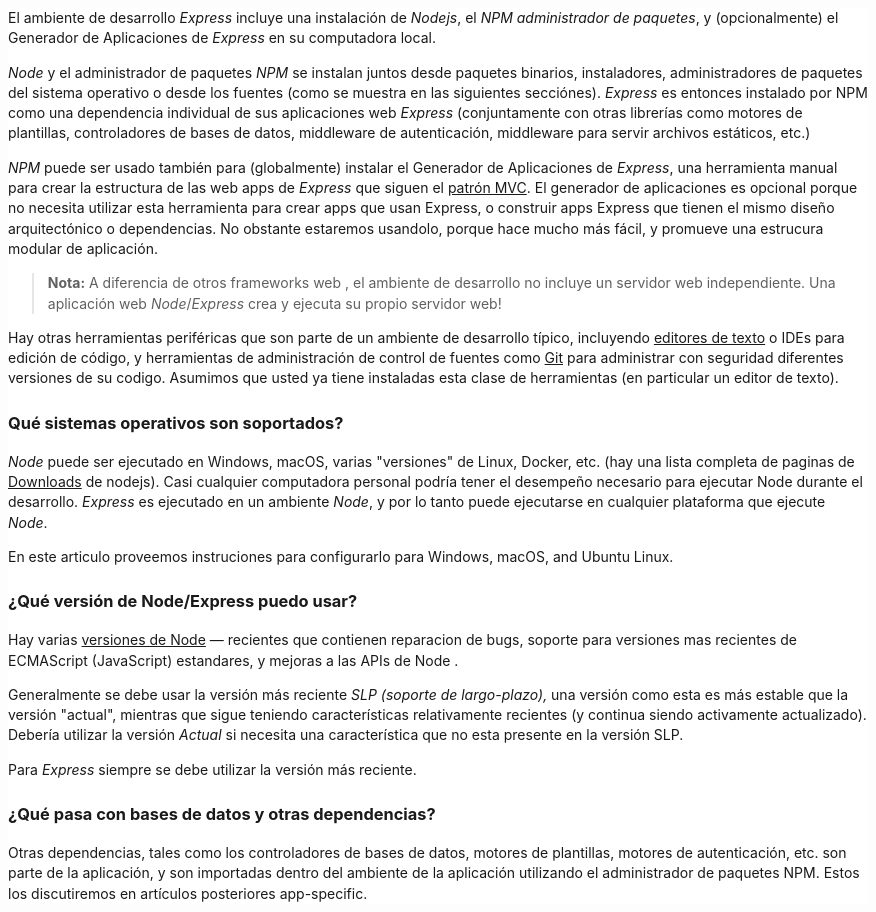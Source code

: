 El ambiente de desarrollo _Express_ incluye una instalación de _Nodejs_, el _NPM administrador de paquetes_, y (opcionalmente) el Generador de Aplicaciones de _Express_ en su computadora local.

_Node_ y el administrador de paquetes _NPM_ se instalan juntos desde paquetes binarios, instaladores, administradores de paquetes del sistema operativo o desde los fuentes (como se muestra en las siguientes secciónes). _Express_ es entonces instalado por NPM como una dependencia individual de sus aplicaciones web _Express_ (conjuntamente con otras librerías como motores de plantillas, controladores de bases de datos, middleware de autenticación, middleware para servir archivos estáticos, etc.)

_NPM_ puede ser usado también para (globalmente) instalar el Generador de Aplicaciones de _Express_, una herramienta manual para crear la estructura de las web apps de _Express_ que siguen el [patrón MVC](/es/Apps/Fundamentals/Modern_web_app_architecture/MVC_architecture). El generador de aplicaciones es opcional porque no necesita utilizar esta herramienta para crear apps que usan Express, o construir apps Express que tienen el mismo diseño arquitectónico o dependencias. No obstante estaremos usandolo, porque hace mucho más fácil, y promueve una estrucura modular de aplicación.

> **Nota:** A diferencia de otros frameworks web , el ambiente de desarrollo no incluye un servidor web independiente. Una aplicación web _Node_/_Express_ crea y ejecuta su propio servidor web!

Hay otras herramientas periféricas que son parte de un ambiente de desarrollo típico, incluyendo [editores de texto](/es/docs/Learn/Common_questions/Available_text_editors) o IDEs para edición de código, y herramientas de administración de control de fuentes como [Git](https://git-scm.com/) para administrar con seguridad diferentes versiones de su codigo. Asumimos que usted ya tiene instaladas esta clase de herramientas (en particular un editor de texto).

### Qué sistemas operativos son soportados?

_Node_ puede ser ejecutado en Windows, macOS, varias "versiones" de Linux, Docker, etc. (hay una lista completa de paginas de [Downloads](https://nodejs.org/en/download/) de nodejs). Casi cualquier computadora personal podría tener el desempeño necesario para ejecutar Node durante el desarrollo. _Express_ es ejecutado en un ambiente _Node_, y por lo tanto puede ejecutarse en cualquier plataforma que ejecute _Node_.

En este articulo proveemos instruciones para configurarlo para Windows, macOS, and Ubuntu Linux.

### ¿Qué versión de Node/Express puedo usar?

Hay varias [versiones de Node](https://nodejs.org/en/blog/release/) — recientes que contienen reparacion de bugs, soporte para versiones mas recientes de ECMAScript (JavaScript) estandares, y mejoras a las APIs de Node .

Generalmente se debe usar la versión más reciente _SLP (soporte de largo-plazo),_ una versión como esta es más estable que la versión "actual", mientras que sigue teniendo características relativamente recientes (y continua siendo activamente actualizado). Debería utilizar la versión _Actual_ si necesita una característica que no esta presente en la versión SLP.

Para _Express_ siempre se debe utilizar la versión más reciente.

### ¿Qué pasa con bases de datos y otras dependencias?

Otras dependencias, tales como los controladores de bases de datos, motores de plantillas, motores de autenticación, etc. son parte de la aplicación, y son importadas dentro del ambiente de la aplicación utilizando el administrador de paquetes NPM. Estos los discutiremos en artículos posteriores app-specific.
